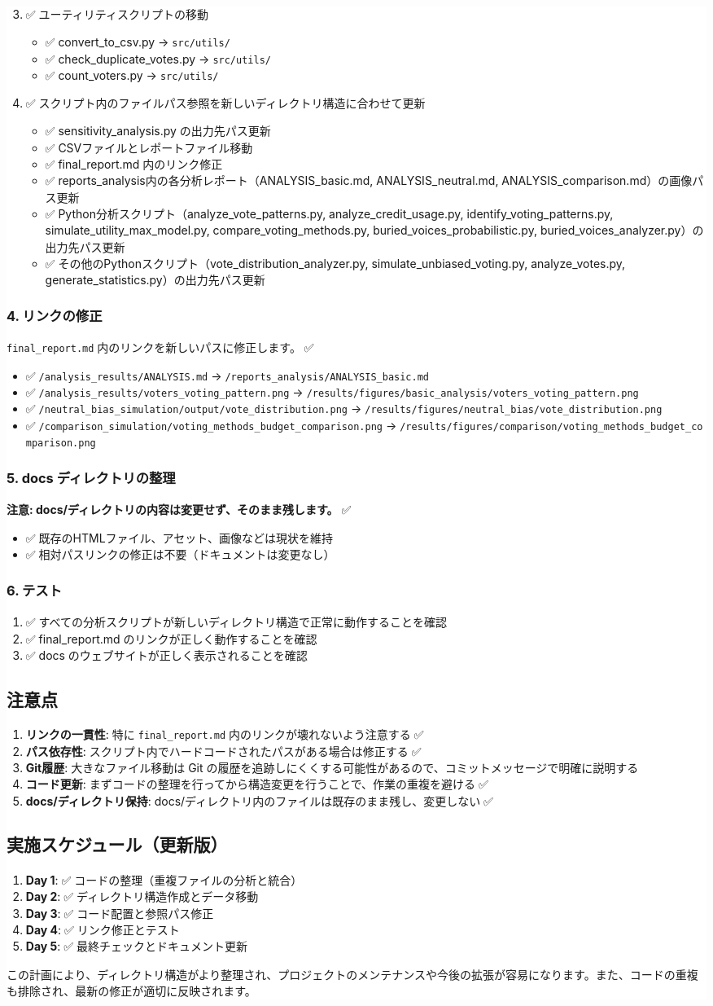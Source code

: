 3. ✅ ユーティリティスクリプトの移動
   - ✅ convert_to_csv.py → `src/utils/`
   - ✅ check_duplicate_votes.py → `src/utils/`
   - ✅ count_voters.py → `src/utils/`

4. ✅ スクリプト内のファイルパス参照を新しいディレクトリ構造に合わせて更新
   - ✅ sensitivity_analysis.py の出力先パス更新
   - ✅ CSVファイルとレポートファイル移動
   - ✅ final_report.md 内のリンク修正
   - ✅ reports_analysis内の各分析レポート（ANALYSIS_basic.md, ANALYSIS_neutral.md, ANALYSIS_comparison.md）の画像パス更新
   - ✅ Python分析スクリプト（analyze_vote_patterns.py, analyze_credit_usage.py, identify_voting_patterns.py, simulate_utility_max_model.py, compare_voting_methods.py, buried_voices_probabilistic.py, buried_voices_analyzer.py）の出力先パス更新
   - ✅ その他のPythonスクリプト（vote_distribution_analyzer.py, simulate_unbiased_voting.py, analyze_votes.py, generate_statistics.py）の出力先パス更新

### 4. リンクの修正

`final_report.md` 内のリンクを新しいパスに修正します。 ✅

- ✅ `/analysis_results/ANALYSIS.md` → `/reports_analysis/ANALYSIS_basic.md`
- ✅ `/analysis_results/voters_voting_pattern.png` → `/results/figures/basic_analysis/voters_voting_pattern.png`
- ✅ `/neutral_bias_simulation/output/vote_distribution.png` → `/results/figures/neutral_bias/vote_distribution.png`
- ✅ `/comparison_simulation/voting_methods_budget_comparison.png` → `/results/figures/comparison/voting_methods_budget_comparison.png`

### 5. docs ディレクトリの整理

**注意: docs/ディレクトリの内容は変更せず、そのまま残します。** ✅
- ✅ 既存のHTMLファイル、アセット、画像などは現状を維持
- ✅ 相対パスリンクの修正は不要（ドキュメントは変更なし）

### 6. テスト

1. ✅ すべての分析スクリプトが新しいディレクトリ構造で正常に動作することを確認
2. ✅ final_report.md のリンクが正しく動作することを確認
3. ✅ docs のウェブサイトが正しく表示されることを確認

## 注意点

1. **リンクの一貫性**: 特に `final_report.md` 内のリンクが壊れないよう注意する ✅
2. **パス依存性**: スクリプト内でハードコードされたパスがある場合は修正する ✅
3. **Git履歴**: 大きなファイル移動は Git の履歴を追跡しにくくする可能性があるので、コミットメッセージで明確に説明する
4. **コード更新**: まずコードの整理を行ってから構造変更を行うことで、作業の重複を避ける ✅
5. **docs/ディレクトリ保持**: docs/ディレクトリ内のファイルは既存のまま残し、変更しない ✅

## 実施スケジュール（更新版）

1. **Day 1**: ✅ コードの整理（重複ファイルの分析と統合）
2. **Day 2**: ✅ ディレクトリ構造作成とデータ移動
3. **Day 3**: ✅ コード配置と参照パス修正
4. **Day 4**: ✅ リンク修正とテスト
5. **Day 5**: ✅ 最終チェックとドキュメント更新

この計画により、ディレクトリ構造がより整理され、プロジェクトのメンテナンスや今後の拡張が容易になります。また、コードの重複も排除され、最新の修正が適切に反映されます。